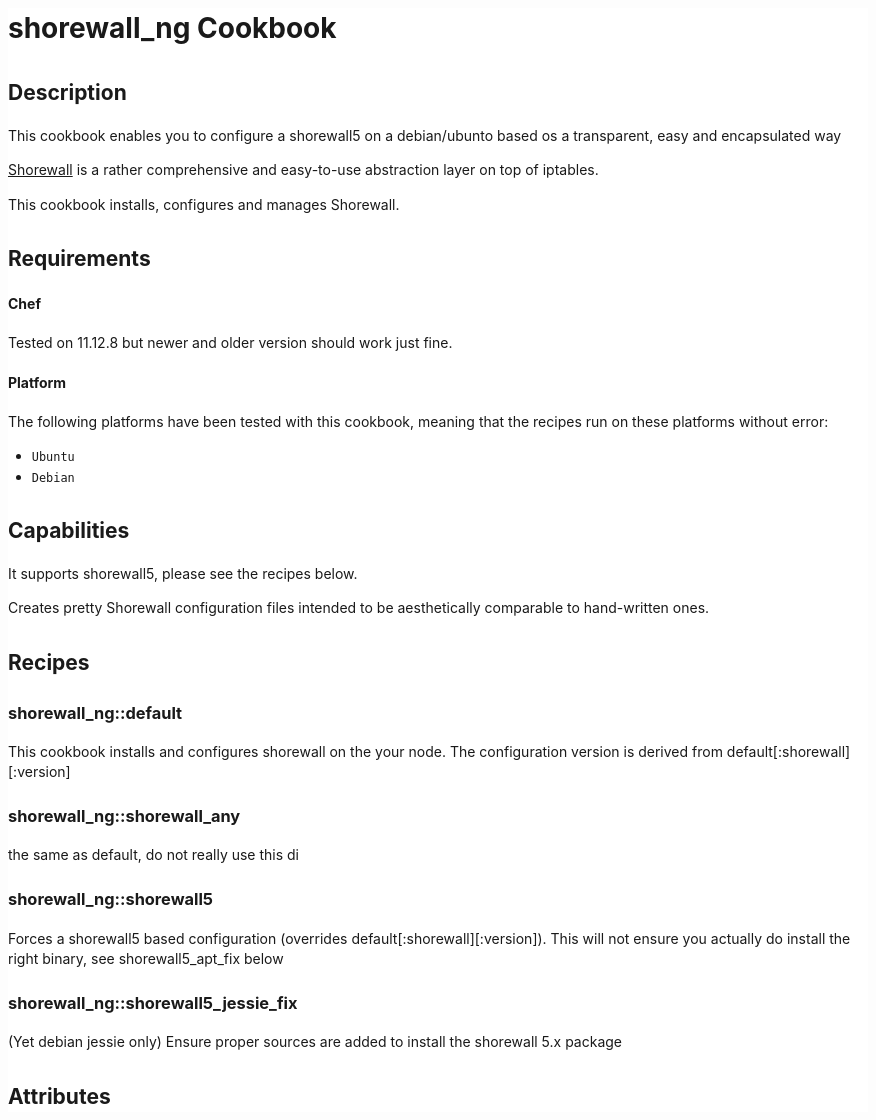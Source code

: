 shorewall_ng Cookbook
===========================

Description
-----------

This cookbook enables you to configure a shorewall5 on a debian/ubunto based os a transparent, easy and encapsulated way

[Shorewall](http://shorewall.net/) is a rather comprehensive and easy-to-use abstraction layer on top of iptables.

This cookbook installs, configures and manages Shorewall.

Requirements
------------

#### Chef
Tested on 11.12.8 but newer and older version should work just fine.

#### Platform
The following platforms have been tested with this cookbook, meaning that the recipes run on these platforms without error:
- `Ubuntu`
- `Debian`

Capabilities
------------

It supports shorewall5, please see the recipes below.

Creates pretty Shorewall configuration files intended to be aesthetically
comparable to hand-written ones.

Recipes
-------

### shorewall_ng::default
This cookbook installs and configures shorewall on the your node. The configuration version is derived from default[:shorewall][:version]

### shorewall_ng::shorewall_any
the same as default, do not really use this di

### shorewall_ng::shorewall5
Forces a shorewall5 based configuration (overrides default[:shorewall][:version]). 
This will not ensure you actually do install the right binary, see shorewall5_apt_fix below

### shorewall_ng::shorewall5_jessie_fix
(Yet debian jessie only) Ensure proper sources are added to install the shorewall 5.x package

Attributes
----------
